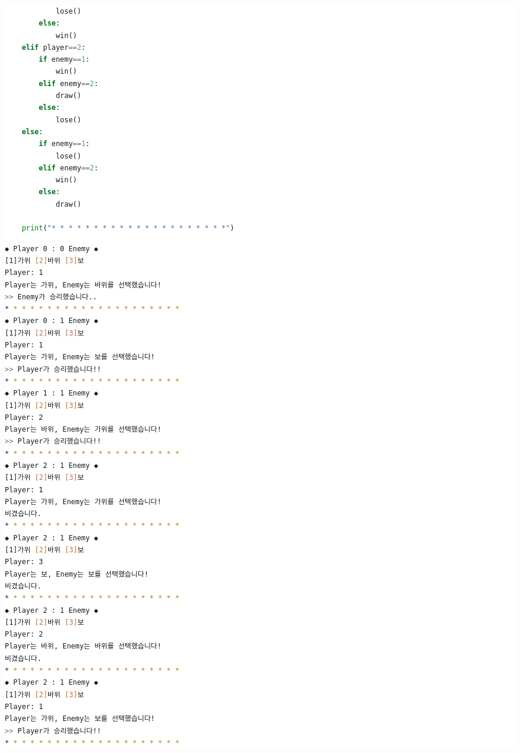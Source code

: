 ```python
            lose()
        else:
            win()
    elif player==2:
        if enemy==1:
            win()
        elif enemy==2:
            draw()
        else:
            lose()
    else:
        if enemy==1:
            lose()
        elif enemy==2:
            win()
        else:
            draw()
    
    print("* * * * * * * * * * * * * * * * * * * * *")
```

```bash
◆ Player 0 : 0 Enemy ◆
[1]가위 [2]바위 [3]보
Player: 1
Player는 가위, Enemy는 바위를 선택했습니다!
>> Enemy가 승리했습니다..
* * * * * * * * * * * * * * * * * * * * *
◆ Player 0 : 1 Enemy ◆
[1]가위 [2]바위 [3]보
Player: 1
Player는 가위, Enemy는 보를 선택했습니다!
>> Player가 승리했습니다!!
* * * * * * * * * * * * * * * * * * * * *
◆ Player 1 : 1 Enemy ◆
[1]가위 [2]바위 [3]보
Player: 2
Player는 바위, Enemy는 가위를 선택했습니다!
>> Player가 승리했습니다!!
* * * * * * * * * * * * * * * * * * * * *
◆ Player 2 : 1 Enemy ◆
[1]가위 [2]바위 [3]보
Player: 1
Player는 가위, Enemy는 가위를 선택했습니다!
비겼습니다.
* * * * * * * * * * * * * * * * * * * * *
◆ Player 2 : 1 Enemy ◆
[1]가위 [2]바위 [3]보
Player: 3
Player는 보, Enemy는 보를 선택했습니다!
비겼습니다.
* * * * * * * * * * * * * * * * * * * * *
◆ Player 2 : 1 Enemy ◆
[1]가위 [2]바위 [3]보
Player: 2
Player는 바위, Enemy는 바위를 선택했습니다!
비겼습니다.
* * * * * * * * * * * * * * * * * * * * *
◆ Player 2 : 1 Enemy ◆
[1]가위 [2]바위 [3]보
Player: 1
Player는 가위, Enemy는 보를 선택했습니다!
>> Player가 승리했습니다!!
* * * * * * * * * * * * * * * * * * * * *
```